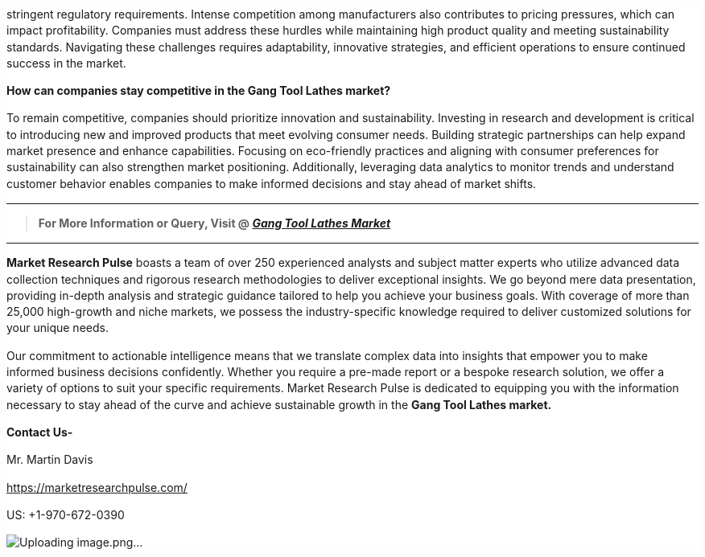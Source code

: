 stringent regulatory requirements. Intense competition among manufacturers also contributes to pricing pressures, which can impact profitability. Companies must address these hurdles while maintaining high product quality and meeting sustainability standards. Navigating these challenges requires adaptability, innovative strategies, and efficient operations to ensure continued success in the market.</p><p><strong>How can companies stay competitive in the Gang Tool Lathes market?</strong></p><p>To remain competitive, companies should prioritize innovation and sustainability. Investing in research and development is critical to introducing new and improved products that meet evolving consumer needs. Building strategic partnerships can help expand market presence and enhance capabilities. Focusing on eco-friendly practices and aligning with consumer preferences for sustainability can also strengthen market positioning. Additionally, leveraging data analytics to monitor trends and understand customer behavior enables companies to make informed decisions and stay ahead of market shifts.</p><hr /><blockquote><p><strong>For More Information or Query, Visit @&nbsp;<em><a href="https://marketresearchpulse.com/report/136062/gang-tool-lathes-market?utm_source=Linkedin&utm_medium=021">Gang Tool Lathes Market</a></em></strong></p></blockquote><hr /><p><strong>Market Research Pulse</strong> boasts a team of over 250 experienced analysts and subject matter experts who utilize advanced data collection techniques and rigorous research methodologies to deliver exceptional insights. We go beyond mere data presentation, providing in-depth analysis and strategic guidance tailored to help you achieve your business goals. With coverage of more than 25,000 high-growth and niche markets, we possess the industry-specific knowledge required to deliver customized solutions for your unique needs.</p><p>Our commitment to actionable intelligence means that we translate complex data into insights that empower you to make informed business decisions confidently. Whether you require a pre-made report or a bespoke research solution, we offer a variety of options to suit your specific requirements. Market Research Pulse is dedicated to equipping you with the information necessary to stay ahead of the curve and achieve sustainable growth in the <strong>Gang Tool Lathes market.</strong></p><p><strong>Contact Us-</strong></p><p>Mr. Martin Davis</p><p>https://marketresearchpulse.com/</p><p>US: +1-970-672-0390</p>
![Uploading image.png…]()
